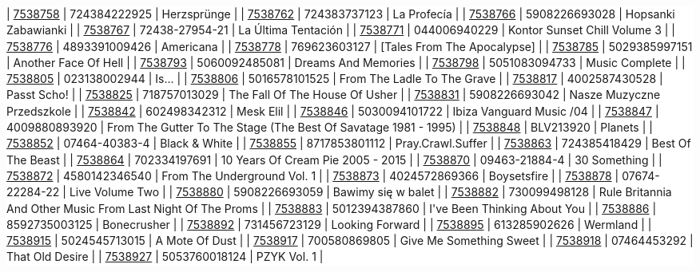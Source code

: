 | [7538758](https://www.discogs.com/release/7538758) | 724384222925 | Herzsprünge |
| [7538762](https://www.discogs.com/release/7538762) | 724383737123 | La Profecía |
| [7538766](https://www.discogs.com/release/7538766) | 5908226693028 | Hopsanki Zabawianki |
| [7538767](https://www.discogs.com/release/7538767) | 72438-27954-21 | La Última Tentación |
| [7538771](https://www.discogs.com/release/7538771) | 044006940229 | Kontor Sunset Chill Volume 3 |
| [7538776](https://www.discogs.com/release/7538776) | 4893391009426 | Americana |
| [7538778](https://www.discogs.com/release/7538778) | 769623603127 | [Tales From The Apocalypse] |
| [7538785](https://www.discogs.com/release/7538785) | 5029385997151 | Another Face Of Hell |
| [7538793](https://www.discogs.com/release/7538793) | 5060092485081 | Dreams And Memories |
| [7538798](https://www.discogs.com/release/7538798) | 5051083094733 | Music Complete |
| [7538805](https://www.discogs.com/release/7538805) | 023138002944 | Is... |
| [7538806](https://www.discogs.com/release/7538806) | 5016578101525 | From The Ladle To The Grave |
| [7538817](https://www.discogs.com/release/7538817) | 4002587430528 | Passt Scho! |
| [7538825](https://www.discogs.com/release/7538825) | 718757013029 | The Fall Of The House Of Usher |
| [7538831](https://www.discogs.com/release/7538831) | 5908226693042 | Nasze Muzyczne Przedszkole |
| [7538842](https://www.discogs.com/release/7538842) | 602498342312 | Mesk Elil |
| [7538846](https://www.discogs.com/release/7538846) | 5030094101722 | Ibiza Vanguard Music /04 |
| [7538847](https://www.discogs.com/release/7538847) | 4009880893920 | From The Gutter To The Stage (The Best Of Savatage 1981 - 1995) |
| [7538848](https://www.discogs.com/release/7538848) | BLV213920 | Planets |
| [7538852](https://www.discogs.com/release/7538852) | 07464-40383-4 | Black & White |
| [7538855](https://www.discogs.com/release/7538855) | 8717853801112 | Pray.Crawl.Suffer |
| [7538863](https://www.discogs.com/release/7538863) | 724385418429 | Best Of The Beast |
| [7538864](https://www.discogs.com/release/7538864) | 702334197691 | 10 Years Of Cream Pie 2005 - 2015 |
| [7538870](https://www.discogs.com/release/7538870) | 09463-21884-4 | 30 Something |
| [7538872](https://www.discogs.com/release/7538872) | 4580142346540 | From The Underground Vol. 1 |
| [7538873](https://www.discogs.com/release/7538873) | 4024572869366 | Boysetsfire |
| [7538878](https://www.discogs.com/release/7538878) | 07674-22284-22 | Live Volume Two |
| [7538880](https://www.discogs.com/release/7538880) | 5908226693059 | Bawimy się w balet |
| [7538882](https://www.discogs.com/release/7538882) | 730099498128 | Rule Britannia And Other Music From Last Night Of The Proms |
| [7538883](https://www.discogs.com/release/7538883) | 5012394387860 | I've Been Thinking About You |
| [7538886](https://www.discogs.com/release/7538886) | 8592735003125 | Bonecrusher |
| [7538892](https://www.discogs.com/release/7538892) | 731456723129 | Looking Forward |
| [7538895](https://www.discogs.com/release/7538895) | 613285902626 | Wermland |
| [7538915](https://www.discogs.com/release/7538915) | 5024545713015 | A Mote Of Dust |
| [7538917](https://www.discogs.com/release/7538917) | 700580869805 | Give Me Something Sweet |
| [7538918](https://www.discogs.com/release/7538918) | 07464453292 | That Old Desire |
| [7538927](https://www.discogs.com/release/7538927) | 5053760018124 | PZYK Vol. 1 |